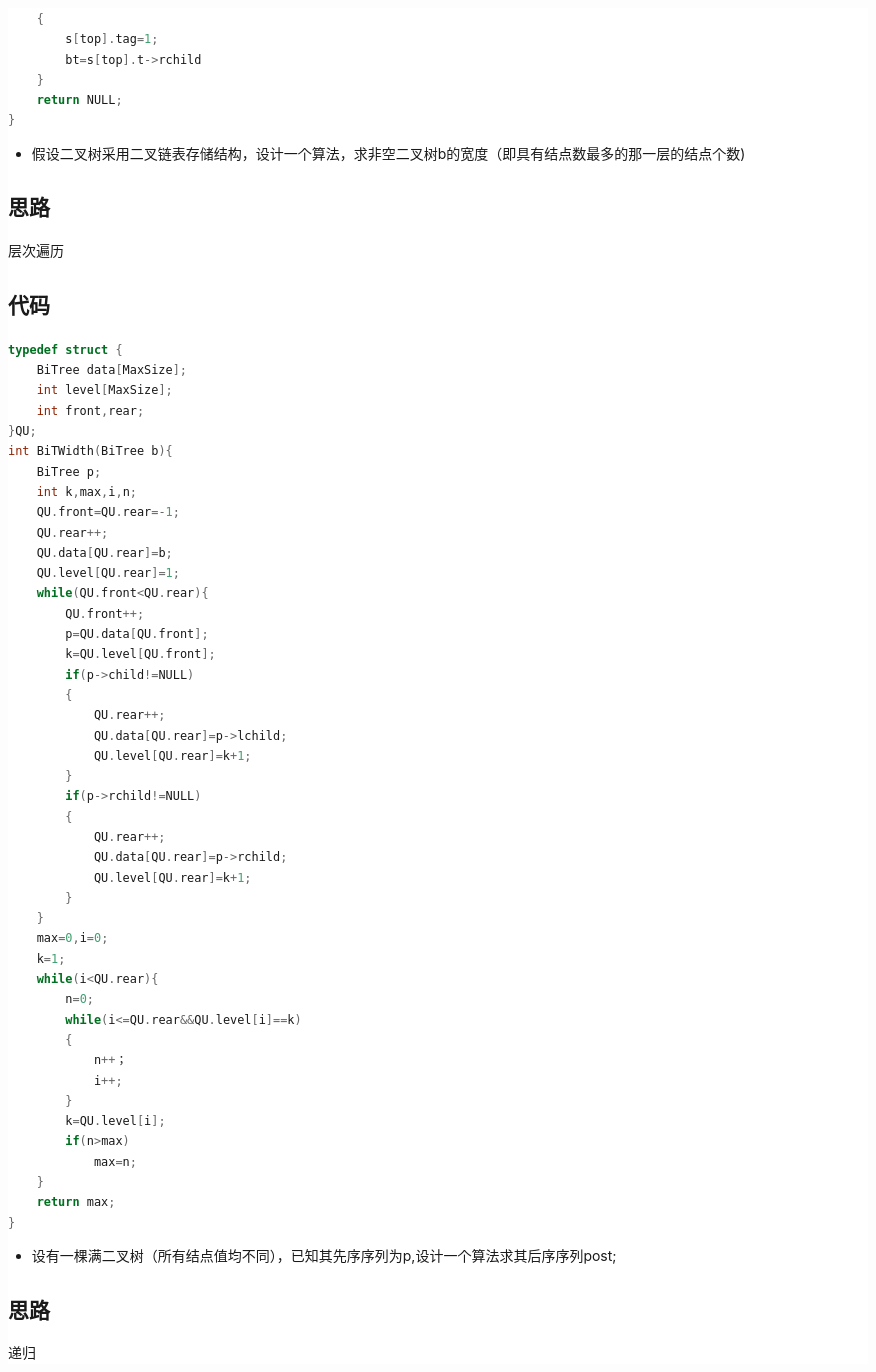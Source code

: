 ```C
	{
		s[top].tag=1;
		bt=s[top].t->rchild
	}
	return NULL;
}
```
- 假设二叉树采用二叉链表存储结构，设计一个算法，求非空二叉树b的宽度（即具有结点数最多的那一层的结点个数)
## 思路
层次遍历
## 代码
```C
typedef struct {
	BiTree data[MaxSize];
	int level[MaxSize];
	int front,rear;
}QU;
int BiTWidth(BiTree b){
	BiTree p;
	int k,max,i,n;
	QU.front=QU.rear=-1;
	QU.rear++;
	QU.data[QU.rear]=b;
	QU.level[QU.rear]=1;
	while(QU.front<QU.rear){
		QU.front++;
		p=QU.data[QU.front];
		k=QU.level[QU.front];
		if(p->child!=NULL)
		{
			QU.rear++;
			QU.data[QU.rear]=p->lchild;
			QU.level[QU.rear]=k+1;
		}
		if(p->rchild!=NULL)
		{
			QU.rear++;
			QU.data[QU.rear]=p->rchild;
			QU.level[QU.rear]=k+1;
		}
	}
	max=0,i=0;
	k=1;
	while(i<QU.rear){
		n=0;
		while(i<=QU.rear&&QU.level[i]==k)
		{
			n++；
			i++;
		}
		k=QU.level[i];
		if(n>max)
			max=n;
	}
	return max;
}
```
- 设有一棵满二叉树（所有结点值均不同），已知其先序序列为p,设计一个算法求其后序序列post;
## 思路
递归